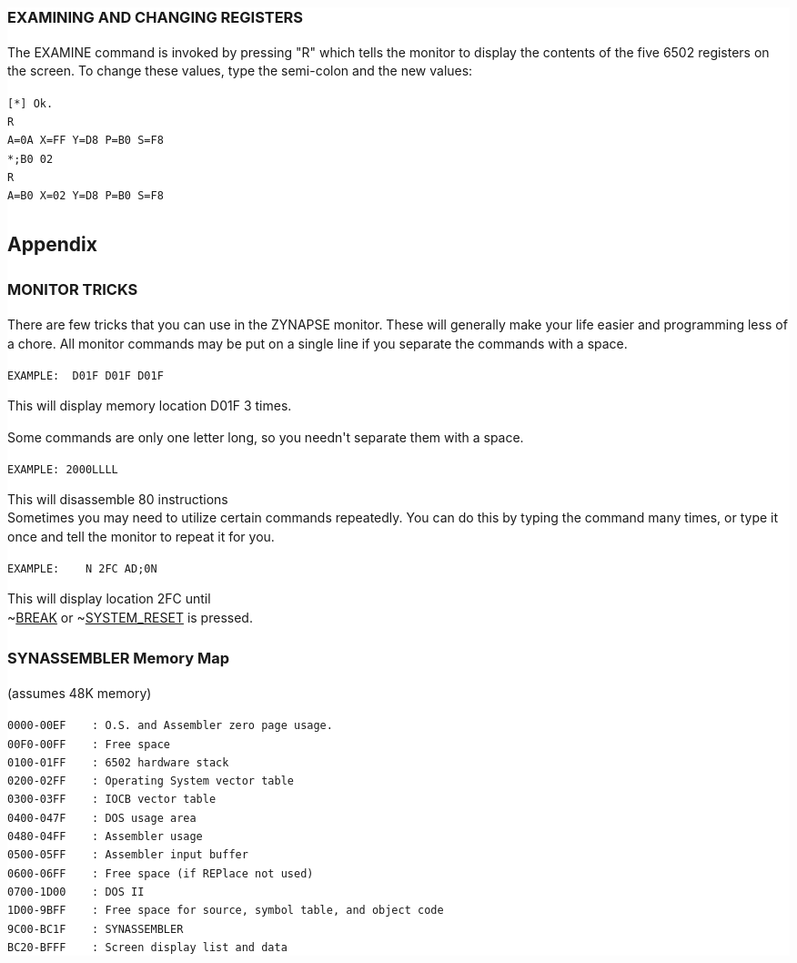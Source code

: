 ### EXAMINING AND CHANGING REGISTERS  
  
The EXAMINE command is invoked by pressing "R" which tells the monitor to display the contents of the five 6502 registers on the screen. To change these values, type the semi-colon and the new values:  
```
[*] Ok.
R
A=0A X=FF Y=D8 P=B0 S=F8
*;B0 02
R
A=B0 X=02 Y=D8 P=B0 S=F8
```
  
## Appendix  
  
### MONITOR TRICKS  
  
There are few tricks that you can use in the ZYNAPSE monitor. These will generally make your life easier and programming less of a chore. All monitor commands may be put on a single line if you separate the commands with a space.  
```
EXAMPLE:  D01F D01F D01F
```
This will display memory location D01F 3 times.  
  
Some commands are only one letter long, so you needn't separate them with a space.  
```
EXAMPLE: 2000LLLL
```
This will disassemble 80 instructions  
Sometimes you may need to utilize certain commands repeatedly. You can do this by typing the command many times, or type it once and tell the monitor to repeat it for you.  
```
EXAMPLE:	N 2FC AD;0N
```
This will display location 2FC until  
~[BREAK](../BREAK/index.md) or ~[SYSTEM_RESET](../SYSTEM_RESET/index.md) is pressed.  
  
  
### SYNASSEMBLER Memory Map  
(assumes 48K memory)  
```
0000-00EF	 : O.S. and Assembler zero page usage.
00F0-00FF	 : Free space
0100-01FF	 : 6502 hardware stack
0200-02FF	 : Operating System vector table
0300-03FF	 : IOCB vector table
0400-047F	 : DOS usage area
0480-04FF	 : Assembler usage
0500-05FF	 : Assembler input buffer
0600-06FF	 : Free space (if REPlace not used)
0700-1D00	 : DOS II
1D00-9BFF	 : Free space for source, symbol table, and object code
9C00-BC1F	 : SYNASSEMBLER
BC20-BFFF	 : Screen display list and data
```
  